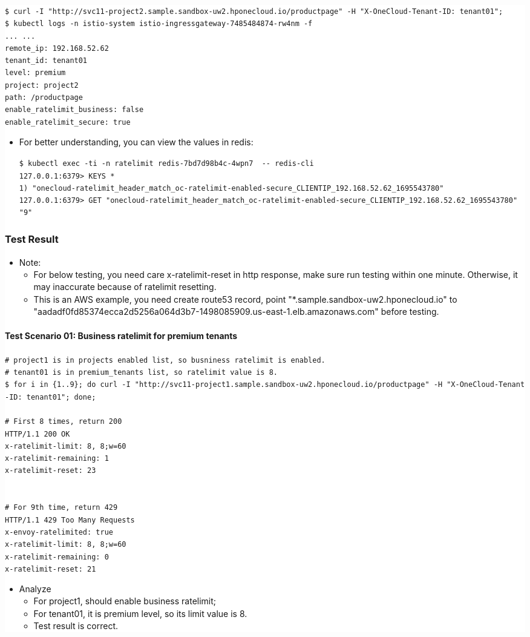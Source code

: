   ```
  $ curl -I "http://svc11-project2.sample.sandbox-uw2.hponecloud.io/productpage" -H "X-OneCloud-Tenant-ID: tenant01";
  $ kubectl logs -n istio-system istio-ingressgateway-7485484874-rw4nm -f
  ... ...
  remote_ip: 192.168.52.62
  tenant_id: tenant01
  level: premium
  project: project2
  path: /productpage
  enable_ratelimit_business: false
  enable_ratelimit_secure: true
  ```
- For better understanding, you can view the values in redis:
  ```
  $ kubectl exec -ti -n ratelimit redis-7bd7d98b4c-4wpn7  -- redis-cli
  127.0.0.1:6379> KEYS *
  1) "onecloud-ratelimit_header_match_oc-ratelimit-enabled-secure_CLIENTIP_192.168.52.62_1695543780"
  127.0.0.1:6379> GET "onecloud-ratelimit_header_match_oc-ratelimit-enabled-secure_CLIENTIP_192.168.52.62_1695543780"
  "9"
  ```

### Test Result
- Note:
  - For below testing, you need care x-ratelimit-reset in http response, make sure run testing within one minute. Otherwise, it may inaccurate because of ratelimit resetting.
  - This is an AWS example, you need create route53 record, point "*.sample.sandbox-uw2.hponecloud.io" to "aadadf0fd85374ecca2d5256a064d3b7-1498085909.us-east-1.elb.amazonaws.com" before testing.

#### Test Scenario 01: Business ratelimit for premium tenants
```
# project1 is in projects enabled list, so busniness ratelimit is enabled.
# tenant01 is in premium_tenants list, so ratelimit value is 8.
$ for i in {1..9}; do curl -I "http://svc11-project1.sample.sandbox-uw2.hponecloud.io/productpage" -H "X-OneCloud-Tenant-ID: tenant01"; done;

# First 8 times, return 200
HTTP/1.1 200 OK
x-ratelimit-limit: 8, 8;w=60
x-ratelimit-remaining: 1
x-ratelimit-reset: 23


# For 9th time, return 429
HTTP/1.1 429 Too Many Requests
x-envoy-ratelimited: true
x-ratelimit-limit: 8, 8;w=60
x-ratelimit-remaining: 0
x-ratelimit-reset: 21

```
- Analyze
  - For project1, should enable business ratelimit;
  - For tenant01, it is premium level, so its limit value is 8.
  - Test result is correct.  
